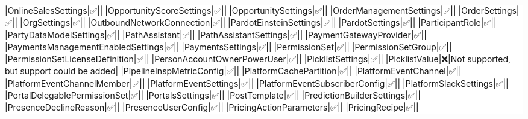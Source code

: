 |OnlineSalesSettings|✅||
|OpportunityScoreSettings|✅||
|OpportunitySettings|✅||
|OrderManagementSettings|✅||
|OrderSettings|✅||
|OrgSettings|✅||
|OutboundNetworkConnection|✅||
|PardotEinsteinSettings|✅||
|PardotSettings|✅||
|ParticipantRole|✅||
|PartyDataModelSettings|✅||
|PathAssistant|✅||
|PathAssistantSettings|✅||
|PaymentGatewayProvider|✅||
|PaymentsManagementEnabledSettings|✅||
|PaymentsSettings|✅||
|PermissionSet|✅||
|PermissionSetGroup|✅||
|PermissionSetLicenseDefinition|✅||
|PersonAccountOwnerPowerUser|✅||
|PicklistSettings|✅||
|PicklistValue|❌|Not supported, but support could be added|
|PipelineInspMetricConfig|✅||
|PlatformCachePartition|✅||
|PlatformEventChannel|✅||
|PlatformEventChannelMember|✅||
|PlatformEventSettings|✅||
|PlatformEventSubscriberConfig|✅||
|PlatformSlackSettings|✅||
|PortalDelegablePermissionSet|✅||
|PortalsSettings|✅||
|PostTemplate|✅||
|PredictionBuilderSettings|✅||
|PresenceDeclineReason|✅||
|PresenceUserConfig|✅||
|PricingActionParameters|✅||
|PricingRecipe|✅||